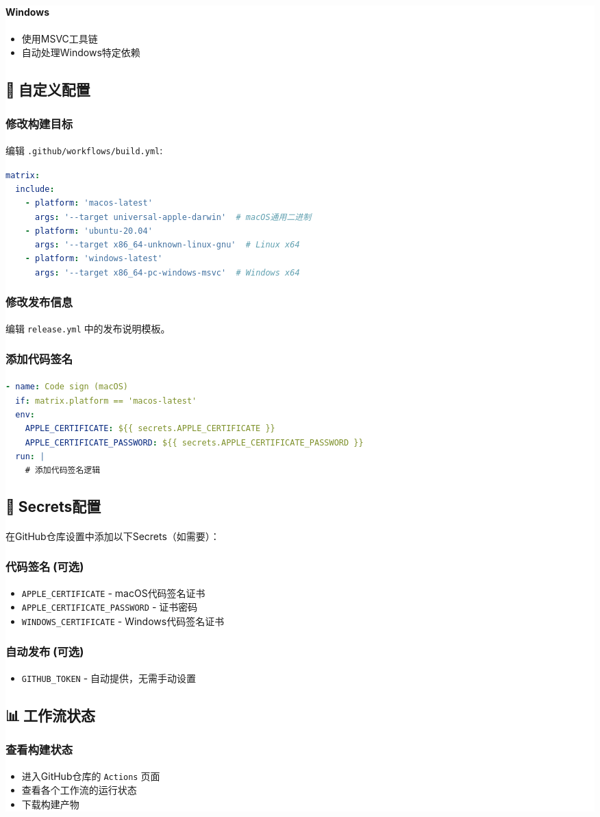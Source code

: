 #### Windows
- 使用MSVC工具链
- 自动处理Windows特定依赖

## 🔧 自定义配置

### 修改构建目标
编辑 `.github/workflows/build.yml`:
```yaml
matrix:
  include:
    - platform: 'macos-latest'
      args: '--target universal-apple-darwin'  # macOS通用二进制
    - platform: 'ubuntu-20.04'
      args: '--target x86_64-unknown-linux-gnu'  # Linux x64
    - platform: 'windows-latest'
      args: '--target x86_64-pc-windows-msvc'  # Windows x64
```

### 修改发布信息
编辑 `release.yml` 中的发布说明模板。

### 添加代码签名
```yaml
- name: Code sign (macOS)
  if: matrix.platform == 'macos-latest'
  env:
    APPLE_CERTIFICATE: ${{ secrets.APPLE_CERTIFICATE }}
    APPLE_CERTIFICATE_PASSWORD: ${{ secrets.APPLE_CERTIFICATE_PASSWORD }}
  run: |
    # 添加代码签名逻辑
```

## 🔐 Secrets配置

在GitHub仓库设置中添加以下Secrets（如需要）：

### 代码签名 (可选)
- `APPLE_CERTIFICATE` - macOS代码签名证书
- `APPLE_CERTIFICATE_PASSWORD` - 证书密码
- `WINDOWS_CERTIFICATE` - Windows代码签名证书

### 自动发布 (可选)
- `GITHUB_TOKEN` - 自动提供，无需手动设置

## 📊 工作流状态

### 查看构建状态
- 进入GitHub仓库的 `Actions` 页面
- 查看各个工作流的运行状态
- 下载构建产物
